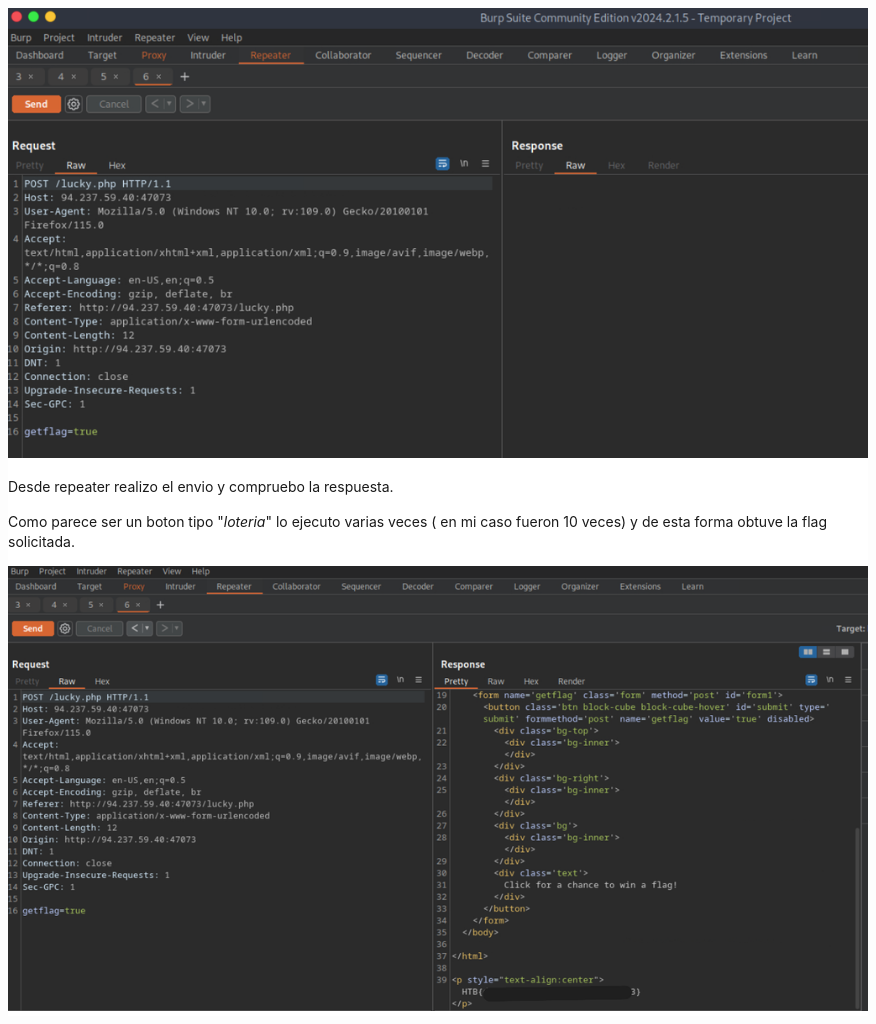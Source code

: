 ![alt text](../assets/images/HTB_Academy_Using_Web_Proxies/Skills_Assessment/image-6.png)

Desde repeater realizo el envio y compruebo la respuesta.

Como parece ser un boton tipo "*loteria*" lo ejecuto varias veces ( en mi caso fueron 10 veces) y de esta forma obtuve la flag solicitada.

![alt text](../assets/images/HTB_Academy_Using_Web_Proxies/Skills_Assessment/image-34.png)
